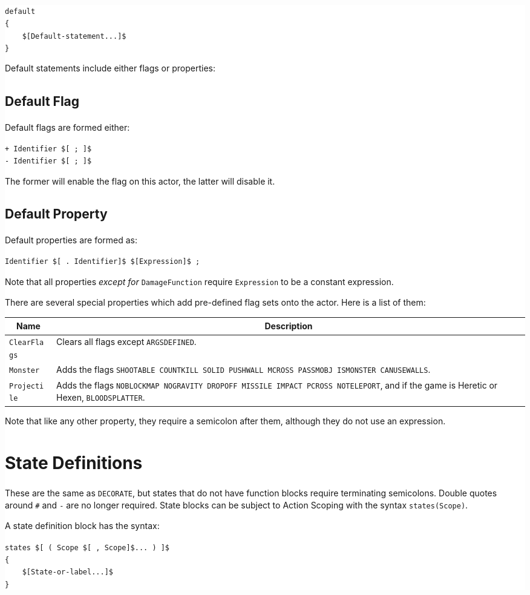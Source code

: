 ```
default
{
	$[Default-statement...]$
}
```

Default statements include either flags or properties:

## Default Flag

Default flags are formed either:

```
+ Identifier $[ ; ]$
- Identifier $[ ; ]$
```

The former will enable the flag on this actor, the latter will disable it.

## Default Property

Default properties are formed as:

```
Identifier $[ . Identifier]$ $[Expression]$ ;
```

Note that all properties *except for* `DamageFunction` require `Expression` to
be a constant expression.

There are several special properties which add pre-defined flag sets onto the
actor. Here is a list of them:

| Name         | Description |
| ----         | ----------- |
| `ClearFlags` | Clears all flags except `ARGSDEFINED`. |
| `Monster`    | Adds the flags `SHOOTABLE COUNTKILL SOLID PUSHWALL MCROSS PASSMOBJ ISMONSTER CANUSEWALLS`. |
| `Projectile` | Adds the flags `NOBLOCKMAP NOGRAVITY DROPOFF MISSILE IMPACT PCROSS NOTELEPORT`, and if the game is Heretic or Hexen, `BLOODSPLATTER`. |

Note that like any other property, they require a semicolon after them,
although they do not use an expression.

# State Definitions

These are the same as `DECORATE`, but states that do not have function blocks
require terminating semicolons. Double quotes around `#` and `-` are no longer
required. State blocks can be subject to Action Scoping with the syntax
`states(Scope)`.

A state definition block has the syntax:

```
states $[ ( Scope $[ , Scope]$... ) ]$
{
	$[State-or-label...]$
}
```
